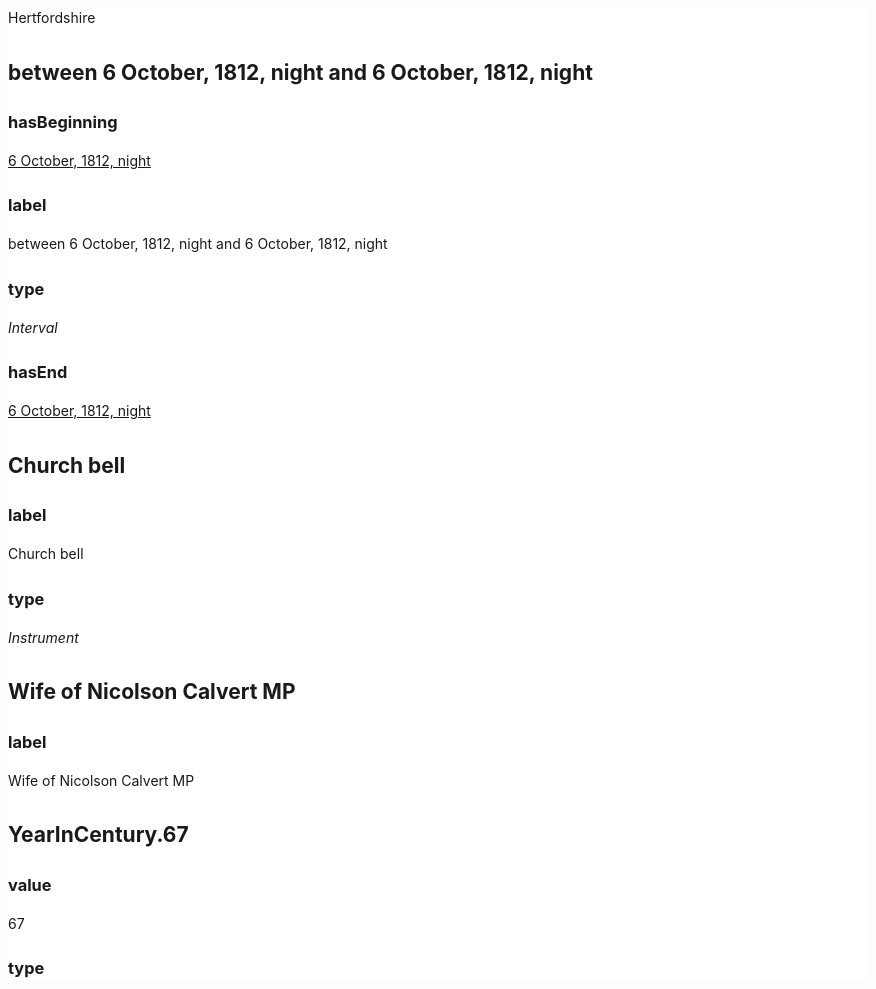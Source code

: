 
Hertfordshire

## between 6 October, 1812, night and 6 October, 1812, night

### hasBeginning


[6 October, 1812, night](#6-October-1812-night)

### label


between 6 October, 1812, night and 6 October, 1812, night

### type


*Interval*

### hasEnd


[6 October, 1812, night](#6-October-1812-night)

## Church bell

### label


Church bell

### type


*Instrument*

## Wife of Nicolson Calvert MP

### label


Wife of Nicolson Calvert MP

## YearInCentury.67

### value


67

### type
